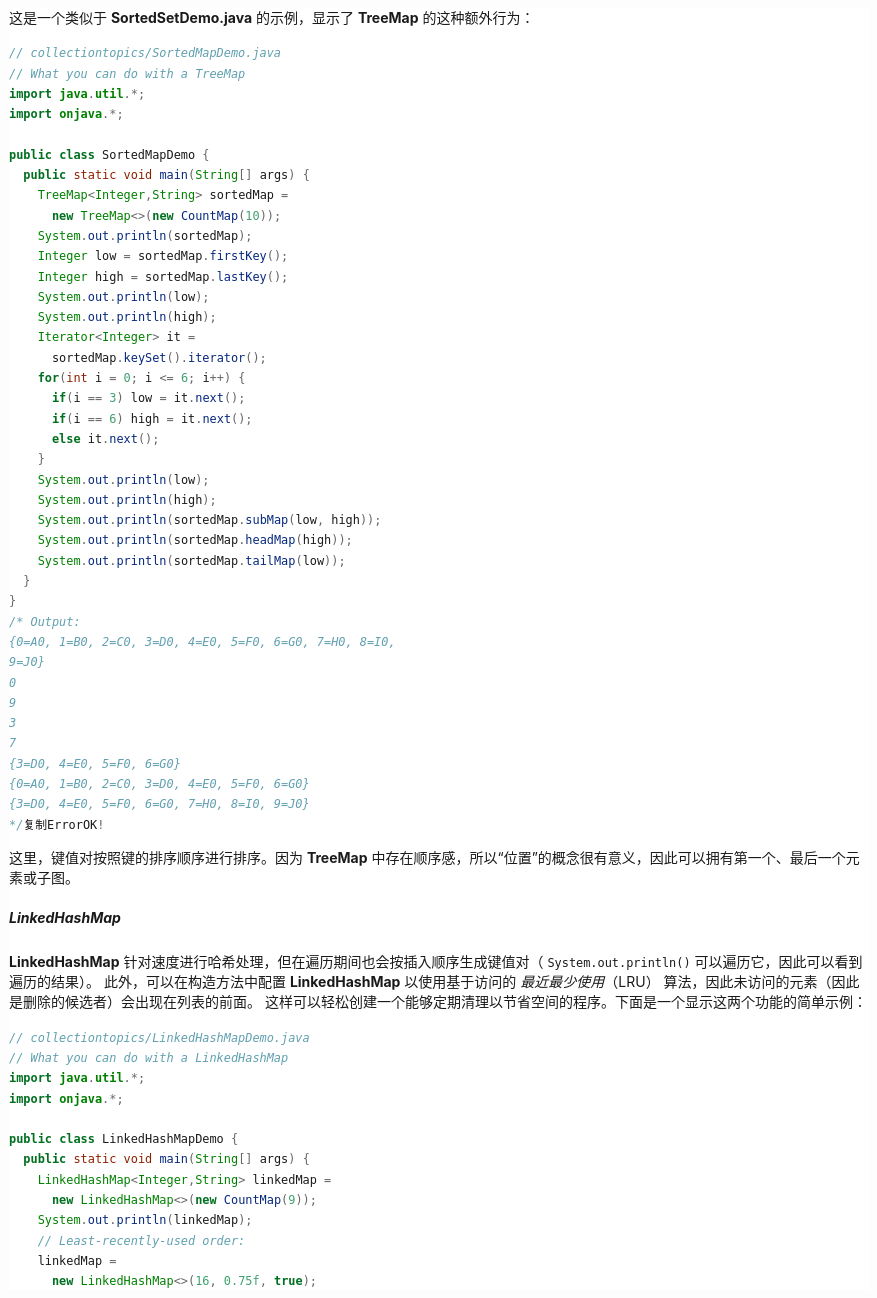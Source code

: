 这是一个类似于 **SortedSetDemo.java** 的示例，显示了 **TreeMap** 的这种额外行为：

```java
// collectiontopics/SortedMapDemo.java
// What you can do with a TreeMap
import java.util.*;
import onjava.*;

public class SortedMapDemo {
  public static void main(String[] args) {
    TreeMap<Integer,String> sortedMap =
      new TreeMap<>(new CountMap(10));
    System.out.println(sortedMap);
    Integer low = sortedMap.firstKey();
    Integer high = sortedMap.lastKey();
    System.out.println(low);
    System.out.println(high);
    Iterator<Integer> it =
      sortedMap.keySet().iterator();
    for(int i = 0; i <= 6; i++) {
      if(i == 3) low = it.next();
      if(i == 6) high = it.next();
      else it.next();
    }
    System.out.println(low);
    System.out.println(high);
    System.out.println(sortedMap.subMap(low, high));
    System.out.println(sortedMap.headMap(high));
    System.out.println(sortedMap.tailMap(low));
  }
}
/* Output:
{0=A0, 1=B0, 2=C0, 3=D0, 4=E0, 5=F0, 6=G0, 7=H0, 8=I0,
9=J0}
0
9
3
7
{3=D0, 4=E0, 5=F0, 6=G0}
{0=A0, 1=B0, 2=C0, 3=D0, 4=E0, 5=F0, 6=G0}
{3=D0, 4=E0, 5=F0, 6=G0, 7=H0, 8=I0, 9=J0}
*/复制ErrorOK!
```

这里，键值对按照键的排序顺序进行排序。因为 **TreeMap** 中存在顺序感，所以“位置”的概念很有意义，因此可以拥有第一个、最后一个元素或子图。

##### LinkedHashMap

**LinkedHashMap** 针对速度进行哈希处理，但在遍历期间也会按插入顺序生成键值对（ `System.out.println()` 可以遍历它，因此可以看到遍历的结果）。 此外，可以在构造方法中配置 **LinkedHashMap** 以使用基于访问的 *最近最少使用*（LRU） 算法，因此未访问的元素（因此是删除的候选者）会出现在列表的前面。 这样可以轻松创建一个能够定期清理以节省空间的程序。下面是一个显示这两个功能的简单示例：

```java
// collectiontopics/LinkedHashMapDemo.java
// What you can do with a LinkedHashMap
import java.util.*;
import onjava.*;

public class LinkedHashMapDemo {
  public static void main(String[] args) {
    LinkedHashMap<Integer,String> linkedMap =
      new LinkedHashMap<>(new CountMap(9));
    System.out.println(linkedMap);
    // Least-recently-used order:
    linkedMap =
      new LinkedHashMap<>(16, 0.75f, true);
```